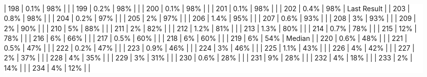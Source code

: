 | 198 | 0.1% | 98% |  |
| 199 | 0.2% | 98% |  |
| 200 | 0.1% | 98% |  |
| 201 | 0.1% | 98% |  |
| 202 | 0.4% | 98% | Last Result |
| 203 | 0.8% | 98% |  |
| 204 | 0.2% | 97% |  |
| 205 | 2% | 97% |  |
| 206 | 1.4% | 95% |  |
| 207 | 0.6% | 93% |  |
| 208 | 3% | 93% |  |
| 209 | 2% | 90% |  |
| 210 | 5% | 88% |  |
| 211 | 2% | 82% |  |
| 212 | 1.2% | 81% |  |
| 213 | 1.3% | 80% |  |
| 214 | 0.7% | 78% |  |
| 215 | 12% | 78% |  |
| 216 | 6% | 66% |  |
| 217 | 0.5% | 60% |  |
| 218 | 6% | 60% |  |
| 219 | 6% | 54% | Median |
| 220 | 0.6% | 48% |  |
| 221 | 0.5% | 47% |  |
| 222 | 0.2% | 47% |  |
| 223 | 0.9% | 46% |  |
| 224 | 3% | 46% |  |
| 225 | 1.1% | 43% |  |
| 226 | 4% | 42% |  |
| 227 | 2% | 37% |  |
| 228 | 4% | 35% |  |
| 229 | 3% | 31% |  |
| 230 | 0.6% | 28% |  |
| 231 | 9% | 28% |  |
| 232 | 4% | 18% |  |
| 233 | 2% | 14% |  |
| 234 | 4% | 12% |  |